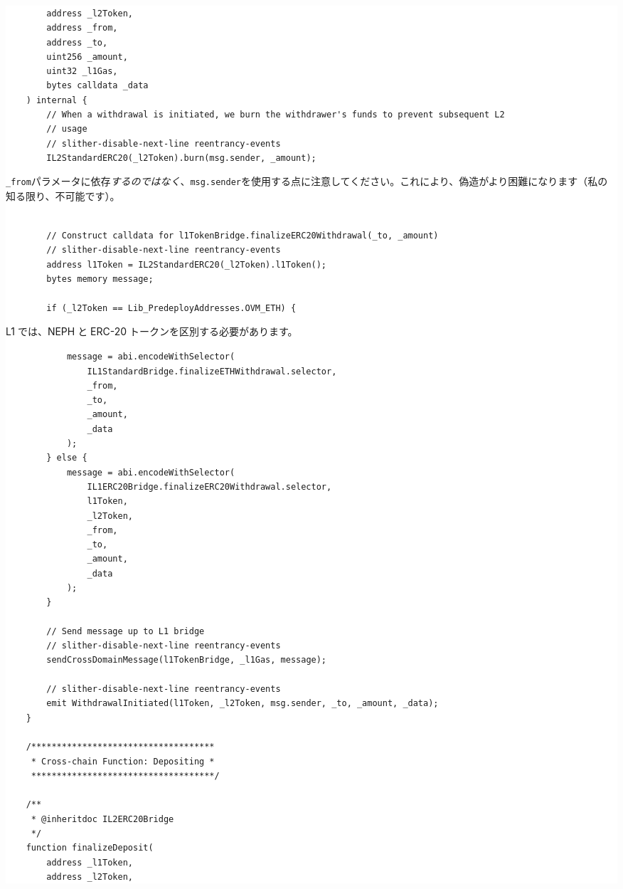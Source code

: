 ```solidity
        address _l2Token,
        address _from,
        address _to,
        uint256 _amount,
        uint32 _l1Gas,
        bytes calldata _data
    ) internal {
        // When a withdrawal is initiated, we burn the withdrawer's funds to prevent subsequent L2
        // usage
        // slither-disable-next-line reentrancy-events
        IL2StandardERC20(_l2Token).burn(msg.sender, _amount);
```

`_from`パラメータに依存*するのではなく*、`msg.sender`を使用する点に注意してください。これにより、偽造がより困難になります（私の知る限り、不可能です）。

```solidity

        // Construct calldata for l1TokenBridge.finalizeERC20Withdrawal(_to, _amount)
        // slither-disable-next-line reentrancy-events
        address l1Token = IL2StandardERC20(_l2Token).l1Token();
        bytes memory message;

        if (_l2Token == Lib_PredeployAddresses.OVM_ETH) {
```

L1 では、NEPH と ERC-20 トークンを区別する必要があります。

```solidity
            message = abi.encodeWithSelector(
                IL1StandardBridge.finalizeETHWithdrawal.selector,
                _from,
                _to,
                _amount,
                _data
            );
        } else {
            message = abi.encodeWithSelector(
                IL1ERC20Bridge.finalizeERC20Withdrawal.selector,
                l1Token,
                _l2Token,
                _from,
                _to,
                _amount,
                _data
            );
        }

        // Send message up to L1 bridge
        // slither-disable-next-line reentrancy-events
        sendCrossDomainMessage(l1TokenBridge, _l1Gas, message);

        // slither-disable-next-line reentrancy-events
        emit WithdrawalInitiated(l1Token, _l2Token, msg.sender, _to, _amount, _data);
    }

    /************************************
     * Cross-chain Function: Depositing *
     ************************************/

    /**
     * @inheritdoc IL2ERC20Bridge
     */
    function finalizeDeposit(
        address _l1Token,
        address _l2Token,
```
